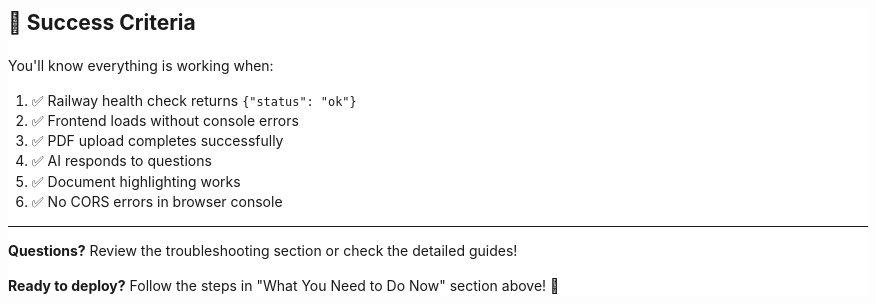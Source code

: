 
## 🎉 Success Criteria

You'll know everything is working when:

1. ✅ Railway health check returns `{"status": "ok"}`
2. ✅ Frontend loads without console errors
3. ✅ PDF upload completes successfully
4. ✅ AI responds to questions
5. ✅ Document highlighting works
6. ✅ No CORS errors in browser console

---

**Questions?** Review the troubleshooting section or check the detailed guides!

**Ready to deploy?** Follow the steps in "What You Need to Do Now" section above! 🚀
